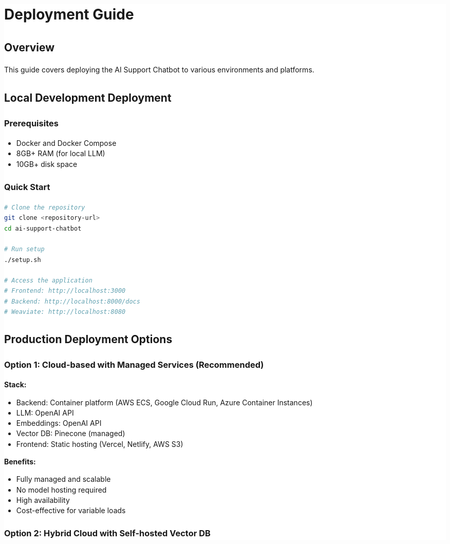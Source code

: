 # Deployment Guide

## Overview

This guide covers deploying the AI Support Chatbot to various environments and platforms.

## Local Development Deployment

### Prerequisites

- Docker and Docker Compose
- 8GB+ RAM (for local LLM)
- 10GB+ disk space

### Quick Start

```bash
# Clone the repository
git clone <repository-url>
cd ai-support-chatbot

# Run setup
./setup.sh

# Access the application
# Frontend: http://localhost:3000
# Backend: http://localhost:8000/docs
# Weaviate: http://localhost:8080
```

## Production Deployment Options

### Option 1: Cloud-based with Managed Services (Recommended)

**Stack:**
- Backend: Container platform (AWS ECS, Google Cloud Run, Azure Container Instances)
- LLM: OpenAI API
- Embeddings: OpenAI API
- Vector DB: Pinecone (managed)
- Frontend: Static hosting (Vercel, Netlify, AWS S3)

**Benefits:**
- Fully managed and scalable
- No model hosting required
- High availability
- Cost-effective for variable loads

### Option 2: Hybrid Cloud with Self-hosted Vector DB
